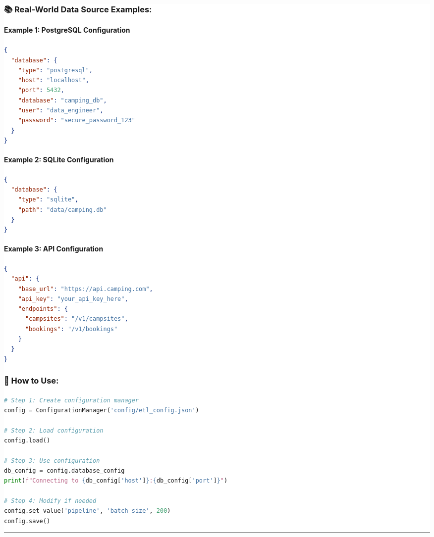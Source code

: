 ### 📚 Real-World Data Source Examples:

#### Example 1: PostgreSQL Configuration
```json
{
  "database": {
    "type": "postgresql",
    "host": "localhost",
    "port": 5432,
    "database": "camping_db",
    "user": "data_engineer",
    "password": "secure_password_123"
  }
}
```

#### Example 2: SQLite Configuration
```json
{
  "database": {
    "type": "sqlite",
    "path": "data/camping.db"
  }
}
```

#### Example 3: API Configuration
```json
{
  "api": {
    "base_url": "https://api.camping.com",
    "api_key": "your_api_key_here",
    "endpoints": {
      "campsites": "/v1/campsites",
      "bookings": "/v1/bookings"
    }
  }
}
```

### 🎯 How to Use:

```python
# Step 1: Create configuration manager
config = ConfigurationManager('config/etl_config.json')

# Step 2: Load configuration
config.load()

# Step 3: Use configuration
db_config = config.database_config
print(f"Connecting to {db_config['host']}:{db_config['port']}")

# Step 4: Modify if needed
config.set_value('pipeline', 'batch_size', 200)
config.save()
```

---